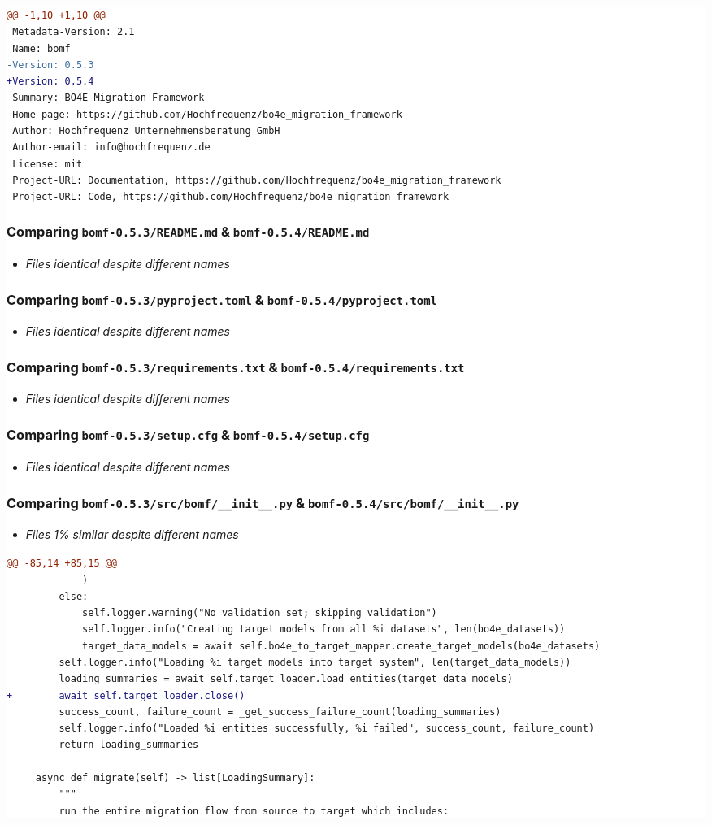 ```diff
@@ -1,10 +1,10 @@
 Metadata-Version: 2.1
 Name: bomf
-Version: 0.5.3
+Version: 0.5.4
 Summary: BO4E Migration Framework
 Home-page: https://github.com/Hochfrequenz/bo4e_migration_framework
 Author: Hochfrequenz Unternehmensberatung GmbH
 Author-email: info@hochfrequenz.de
 License: mit
 Project-URL: Documentation, https://github.com/Hochfrequenz/bo4e_migration_framework
 Project-URL: Code, https://github.com/Hochfrequenz/bo4e_migration_framework
```

### Comparing `bomf-0.5.3/README.md` & `bomf-0.5.4/README.md`

 * *Files identical despite different names*

### Comparing `bomf-0.5.3/pyproject.toml` & `bomf-0.5.4/pyproject.toml`

 * *Files identical despite different names*

### Comparing `bomf-0.5.3/requirements.txt` & `bomf-0.5.4/requirements.txt`

 * *Files identical despite different names*

### Comparing `bomf-0.5.3/setup.cfg` & `bomf-0.5.4/setup.cfg`

 * *Files identical despite different names*

### Comparing `bomf-0.5.3/src/bomf/__init__.py` & `bomf-0.5.4/src/bomf/__init__.py`

 * *Files 1% similar despite different names*

```diff
@@ -85,14 +85,15 @@
             )
         else:
             self.logger.warning("No validation set; skipping validation")
             self.logger.info("Creating target models from all %i datasets", len(bo4e_datasets))
             target_data_models = await self.bo4e_to_target_mapper.create_target_models(bo4e_datasets)
         self.logger.info("Loading %i target models into target system", len(target_data_models))
         loading_summaries = await self.target_loader.load_entities(target_data_models)
+        await self.target_loader.close()
         success_count, failure_count = _get_success_failure_count(loading_summaries)
         self.logger.info("Loaded %i entities successfully, %i failed", success_count, failure_count)
         return loading_summaries
 
     async def migrate(self) -> list[LoadingSummary]:
         """
         run the entire migration flow from source to target which includes:
```
